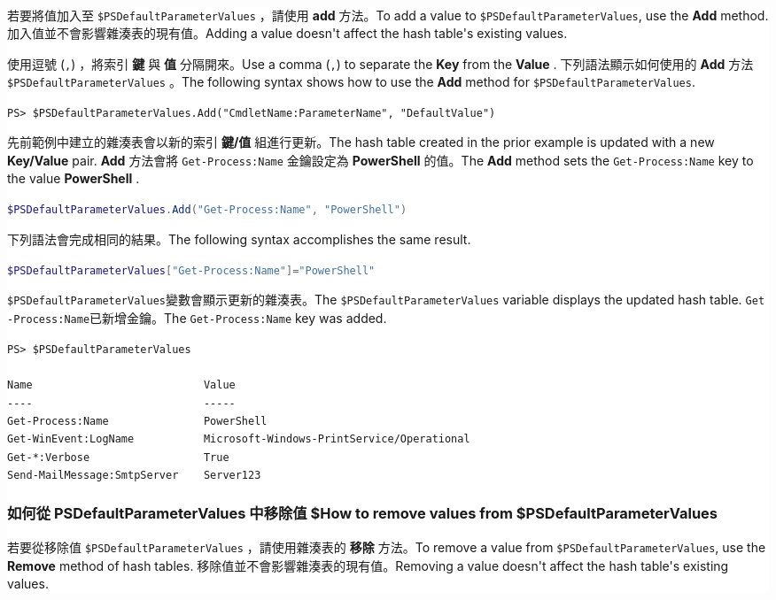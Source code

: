 <span data-ttu-id="51da7-173">若要將值加入至 `$PSDefaultParameterValues` ，請使用 **add** 方法。</span><span class="sxs-lookup"><span data-stu-id="51da7-173">To add a value to `$PSDefaultParameterValues`, use the **Add** method.</span></span> <span data-ttu-id="51da7-174">加入值並不會影響雜湊表的現有值。</span><span class="sxs-lookup"><span data-stu-id="51da7-174">Adding a value doesn't affect the hash table's existing values.</span></span>

<span data-ttu-id="51da7-175">使用逗號 (`,`) ，將索引 **鍵** 與 **值** 分隔開來。</span><span class="sxs-lookup"><span data-stu-id="51da7-175">Use a comma (`,`) to separate the **Key** from the **Value** .</span></span> <span data-ttu-id="51da7-176">下列語法顯示如何使用的 **Add** 方法 `$PSDefaultParameterValues` 。</span><span class="sxs-lookup"><span data-stu-id="51da7-176">The following syntax shows how to use the **Add** method for `$PSDefaultParameterValues`.</span></span>

```
PS> $PSDefaultParameterValues.Add("CmdletName:ParameterName", "DefaultValue")
```

<span data-ttu-id="51da7-177">先前範例中建立的雜湊表會以新的索引 **鍵/值** 組進行更新。</span><span class="sxs-lookup"><span data-stu-id="51da7-177">The hash table created in the prior example is updated with a new **Key/Value** pair.</span></span> <span data-ttu-id="51da7-178">**Add** 方法會將 `Get-Process:Name` 金鑰設定為 **PowerShell** 的值。</span><span class="sxs-lookup"><span data-stu-id="51da7-178">The **Add** method sets the `Get-Process:Name` key to the value **PowerShell** .</span></span>

```powershell
$PSDefaultParameterValues.Add("Get-Process:Name", "PowerShell")
```

<span data-ttu-id="51da7-179">下列語法會完成相同的結果。</span><span class="sxs-lookup"><span data-stu-id="51da7-179">The following syntax accomplishes the same result.</span></span>

```powershell
$PSDefaultParameterValues["Get-Process:Name"]="PowerShell"
```

<span data-ttu-id="51da7-180">`$PSDefaultParameterValues`變數會顯示更新的雜湊表。</span><span class="sxs-lookup"><span data-stu-id="51da7-180">The `$PSDefaultParameterValues` variable displays the updated hash table.</span></span> <span data-ttu-id="51da7-181">`Get-Process:Name`已新增金鑰。</span><span class="sxs-lookup"><span data-stu-id="51da7-181">The `Get-Process:Name` key was added.</span></span>

```
PS> $PSDefaultParameterValues

Name                           Value
----                           -----
Get-Process:Name               PowerShell
Get-WinEvent:LogName           Microsoft-Windows-PrintService/Operational
Get-*:Verbose                  True
Send-MailMessage:SmtpServer    Server123
```

### <a name="how-to-remove-values-from-psdefaultparametervalues"></a><span data-ttu-id="51da7-182">如何從 PSDefaultParameterValues 中移除值 \$</span><span class="sxs-lookup"><span data-stu-id="51da7-182">How to remove values from \$PSDefaultParameterValues</span></span>

<span data-ttu-id="51da7-183">若要從移除值 `$PSDefaultParameterValues` ，請使用雜湊表的 **移除** 方法。</span><span class="sxs-lookup"><span data-stu-id="51da7-183">To remove a value from `$PSDefaultParameterValues`, use the **Remove** method of hash tables.</span></span> <span data-ttu-id="51da7-184">移除值並不會影響雜湊表的現有值。</span><span class="sxs-lookup"><span data-stu-id="51da7-184">Removing a value doesn't affect the hash table's existing values.</span></span>
